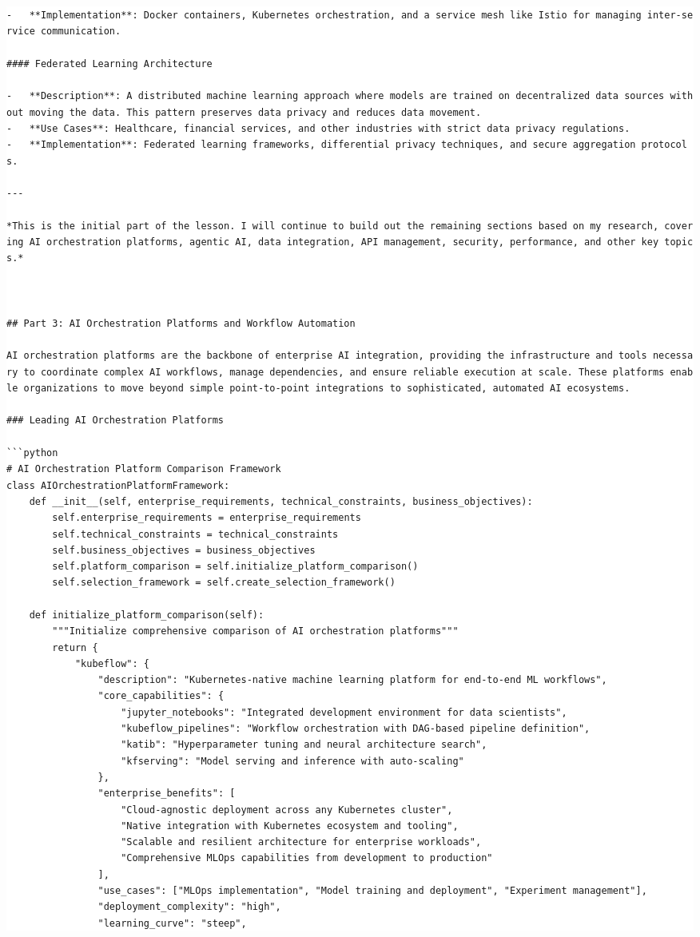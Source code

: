 ```
-   **Implementation**: Docker containers, Kubernetes orchestration, and a service mesh like Istio for managing inter-service communication.

#### Federated Learning Architecture

-   **Description**: A distributed machine learning approach where models are trained on decentralized data sources without moving the data. This pattern preserves data privacy and reduces data movement.
-   **Use Cases**: Healthcare, financial services, and other industries with strict data privacy regulations.
-   **Implementation**: Federated learning frameworks, differential privacy techniques, and secure aggregation protocols.

---

*This is the initial part of the lesson. I will continue to build out the remaining sections based on my research, covering AI orchestration platforms, agentic AI, data integration, API management, security, performance, and other key topics.*



## Part 3: AI Orchestration Platforms and Workflow Automation

AI orchestration platforms are the backbone of enterprise AI integration, providing the infrastructure and tools necessary to coordinate complex AI workflows, manage dependencies, and ensure reliable execution at scale. These platforms enable organizations to move beyond simple point-to-point integrations to sophisticated, automated AI ecosystems.

### Leading AI Orchestration Platforms

```python
# AI Orchestration Platform Comparison Framework
class AIOrchestrationPlatformFramework:
    def __init__(self, enterprise_requirements, technical_constraints, business_objectives):
        self.enterprise_requirements = enterprise_requirements
        self.technical_constraints = technical_constraints
        self.business_objectives = business_objectives
        self.platform_comparison = self.initialize_platform_comparison()
        self.selection_framework = self.create_selection_framework()
    
    def initialize_platform_comparison(self):
        """Initialize comprehensive comparison of AI orchestration platforms"""
        return {
            "kubeflow": {
                "description": "Kubernetes-native machine learning platform for end-to-end ML workflows",
                "core_capabilities": {
                    "jupyter_notebooks": "Integrated development environment for data scientists",
                    "kubeflow_pipelines": "Workflow orchestration with DAG-based pipeline definition",
                    "katib": "Hyperparameter tuning and neural architecture search",
                    "kfserving": "Model serving and inference with auto-scaling"
                },
                "enterprise_benefits": [
                    "Cloud-agnostic deployment across any Kubernetes cluster",
                    "Native integration with Kubernetes ecosystem and tooling",
                    "Scalable and resilient architecture for enterprise workloads",
                    "Comprehensive MLOps capabilities from development to production"
                ],
                "use_cases": ["MLOps implementation", "Model training and deployment", "Experiment management"],
                "deployment_complexity": "high",
                "learning_curve": "steep",
```